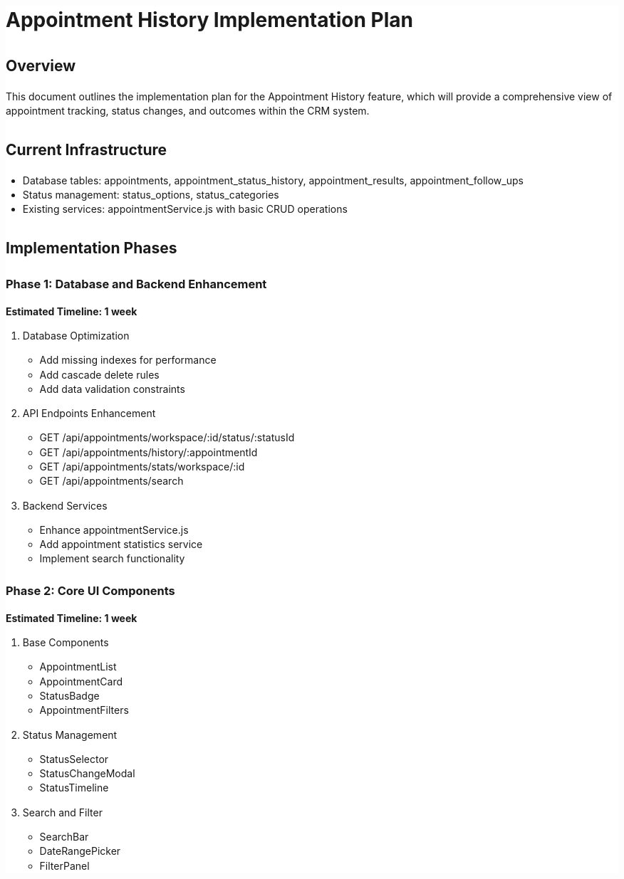 # Appointment History Implementation Plan

## Overview
This document outlines the implementation plan for the Appointment History feature, which will provide a comprehensive view of appointment tracking, status changes, and outcomes within the CRM system.

## Current Infrastructure
- Database tables: appointments, appointment_status_history, appointment_results, appointment_follow_ups
- Status management: status_options, status_categories
- Existing services: appointmentService.js with basic CRUD operations

## Implementation Phases

### Phase 1: Database and Backend Enhancement
**Estimated Timeline: 1 week**

1. Database Optimization
   - Add missing indexes for performance
   - Add cascade delete rules
   - Add data validation constraints

2. API Endpoints Enhancement
   - GET /api/appointments/workspace/:id/status/:statusId
   - GET /api/appointments/history/:appointmentId
   - GET /api/appointments/stats/workspace/:id
   - GET /api/appointments/search

3. Backend Services
   - Enhance appointmentService.js
   - Add appointment statistics service
   - Implement search functionality

### Phase 2: Core UI Components
**Estimated Timeline: 1 week**

1. Base Components
   - AppointmentList
   - AppointmentCard
   - StatusBadge
   - AppointmentFilters

2. Status Management
   - StatusSelector
   - StatusChangeModal
   - StatusTimeline

3. Search and Filter
   - SearchBar
   - DateRangePicker
   - FilterPanel
